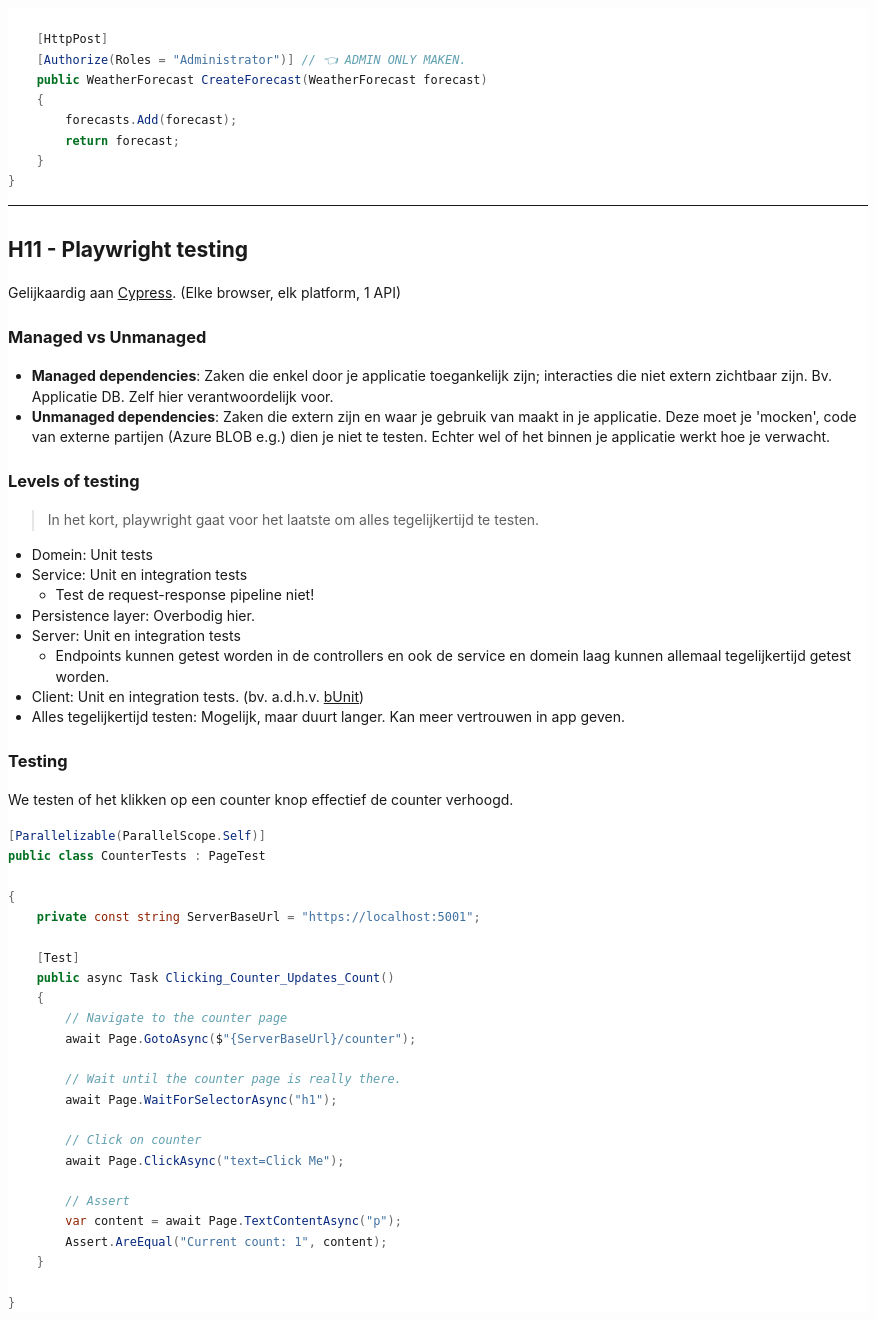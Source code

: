 ```cs

    [HttpPost]
    [Authorize(Roles = "Administrator")] // 👈 ADMIN ONLY MAKEN.
    public WeatherForecast CreateForecast(WeatherForecast forecast)
    {
        forecasts.Add(forecast);
        return forecast;
    }
}
```

---
## H11 - Playwright testing
Gelijkaardig aan [Cypress](https://www.cypress.io/). (Elke browser, elk platform, 1 API)
### Managed vs Unmanaged
- **Managed dependencies**: Zaken die enkel door je applicatie toegankelijk zijn; interacties die niet extern zichtbaar zijn. Bv. Applicatie DB. Zelf hier verantwoordelijk voor.
- **Unmanaged dependencies**: Zaken die extern zijn en waar je gebruik van maakt in je applicatie. Deze moet je 'mocken', code van externe partijen (Azure BLOB e.g.) dien je niet te testen. Echter wel of het binnen je applicatie werkt hoe je verwacht.

### Levels of testing 
> In het kort, playwright gaat voor het laatste om alles tegelijkertijd te testen.

- Domein: Unit tests
- Service: Unit en integration tests
	- Test de request-response pipeline niet!
- Persistence layer: Overbodig hier.
- Server: Unit en integration tests
	- Endpoints kunnen getest worden in de controllers en ook de service en domein laag kunnen allemaal tegelijkertijd getest worden.
- Client: Unit en integration tests. (bv. a.d.h.v. [bUnit](https://bunit.dev/))
- Alles tegelijkertijd testen: Mogelijk, maar duurt langer. Kan meer vertrouwen in app geven.

### Testing
We testen of het klikken op een counter knop effectief de counter verhoogd.
```cs
[Parallelizable(ParallelScope.Self)]
public class CounterTests : PageTest

{
	private const string ServerBaseUrl = "https://localhost:5001";

	[Test]
	public async Task Clicking_Counter_Updates_Count()
	{
		// Navigate to the counter page
		await Page.GotoAsync($"{ServerBaseUrl}/counter");
		
		// Wait until the counter page is really there.
		await Page.WaitForSelectorAsync("h1");
		
		// Click on counter
		await Page.ClickAsync("text=Click Me");
		
		// Assert
		var content = await Page.TextContentAsync("p");
		Assert.AreEqual("Current count: 1", content);
	}

}
```